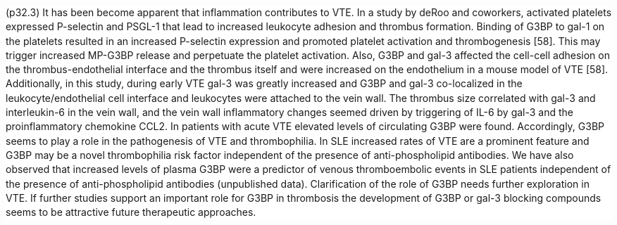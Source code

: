 (p32.3) It has been become apparent that inflammation contributes to VTE. In a study by deRoo and coworkers, activated platelets expressed P-selectin and PSGL-1 that lead to increased leukocyte adhesion and thrombus formation. Binding of G3BP to gal-1 on the platelets resulted in an increased P-selectin expression and promoted platelet activation and thrombogenesis [58]. This may trigger increased MP-G3BP release and perpetuate the platelet activation. Also, G3BP and gal-3 affected the cell-cell adhesion on the thrombus-endothelial interface and the thrombus itself and were increased on the endothelium in a mouse model of VTE [58]. Additionally, in this study, during early VTE gal-3 was greatly increased and G3BP and gal-3 co-localized in the leukocyte/endothelial cell interface and leukocytes were attached to the vein wall. The thrombus size correlated with gal-3 and interleukin-6 in the vein wall, and the vein wall inflammatory changes seemed driven by triggering of IL-6 by gal-3 and the proinflammatory chemokine CCL2. In patients with acute VTE elevated levels of circulating G3BP were found. Accordingly, G3BP seems to play a role in the pathogenesis of VTE and thrombophilia. In SLE increased rates of VTE are a prominent feature and G3BP may be a novel thrombophilia risk factor independent of the presence of anti-phospholipid antibodies. We have also observed that increased levels of plasma G3BP were a predictor of venous thromboembolic events in SLE patients independent of the presence of anti-phospholipid antibodies (unpublished data). Clarification of the role of G3BP needs further exploration in VTE. If further studies support an important role for G3BP in thrombosis the development of G3BP or gal-3 blocking compounds seems to be attractive future therapeutic approaches.
